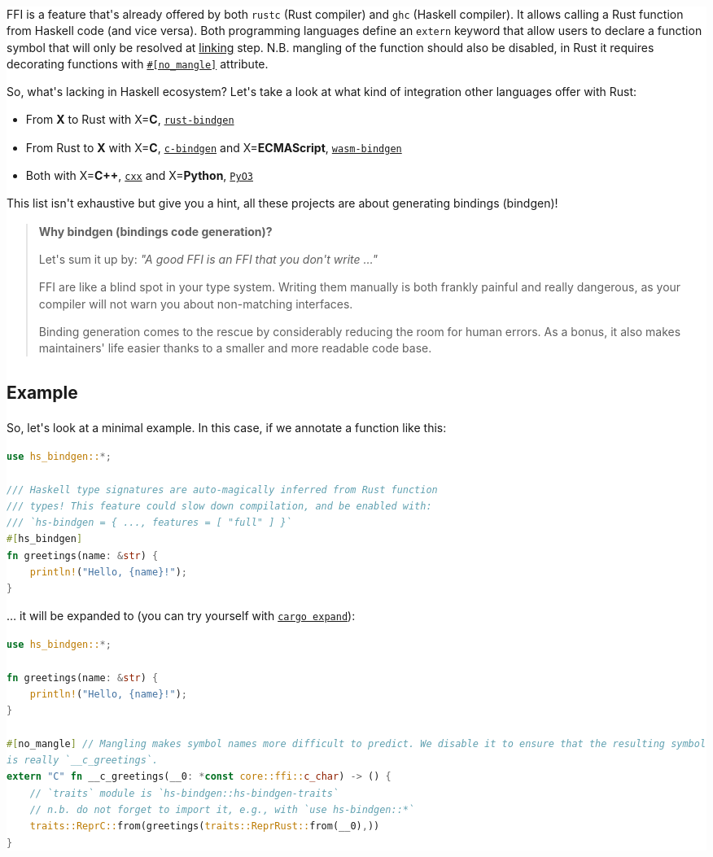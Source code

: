 FFI is a feature that's already offered by both `rustc` (Rust compiler) and `ghc` (Haskell compiler). It allows calling a Rust function from Haskell code (and vice versa). Both programming languages define an `extern` keyword that allow users to declare a function symbol that will only be resolved at [linking](https://doc.rust-lang.org/reference/linkage.html) step. N.B. mangling of the function should also be disabled, in Rust it requires decorating functions with [`#[no_mangle]`](https://doc.rust-lang.org/reference/abi.html#the-no_mangle-attribute) attribute.

So, what's lacking in Haskell ecosystem? Let's take a look at what kind of integration other languages offer with Rust:

* From **X** to Rust with X=**C**, [`rust-bindgen`](https://github.com/rust-lang/rust-bindgen)

* From Rust to **X** with X=**C**, [`c-bindgen`](https://github.com/eqrion/cbindgen) and X=**ECMAScript**, [`wasm-bindgen`](https://github.com/rustwasm/wasm-bindgen)

* Both with X=**C++**, [`cxx`](https://github.com/dtolnay/cxx) and X=**Python**, [`PyO3`](https://github.com/PyO3/pyo3)

This list isn't exhaustive but give you a hint, all these projects are about generating bindings (bindgen)!

> **Why bindgen (bindings code generation)?**
>
> Let's sum it up by: _"A good FFI is an FFI that you don't write …"_
>
> FFI are like a blind spot in your type system. Writing them manually is both frankly painful and really dangerous, as your compiler will not warn you about non-matching interfaces.
>
> Binding generation comes to the rescue by considerably reducing the room for human errors. As a bonus, it also makes maintainers' life easier thanks to a smaller and more readable code base.

## Example

So, let's look at a minimal example. In this case, if we annotate a function like this:

```rust
use hs_bindgen::*;

/// Haskell type signatures are auto-magically inferred from Rust function
/// types! This feature could slow down compilation, and be enabled with:
/// `hs-bindgen = { ..., features = [ "full" ] }`
#[hs_bindgen]
fn greetings(name: &str) {
    println!("Hello, {name}!");
}
```

… it will be expanded to (you can try yourself with [`cargo expand`](https://github.com/dtolnay/cargo-expand)):

```rust
use hs_bindgen::*;

fn greetings(name: &str) {
    println!("Hello, {name}!");
}

#[no_mangle] // Mangling makes symbol names more difficult to predict. We disable it to ensure that the resulting symbol is really `__c_greetings`.
extern "C" fn __c_greetings(__0: *const core::ffi::c_char) -> () {
    // `traits` module is `hs-bindgen::hs-bindgen-traits`
    // n.b. do not forget to import it, e.g., with `use hs-bindgen::*`
    traits::ReprC::from(greetings(traits::ReprRust::from(__0),))
}
```
